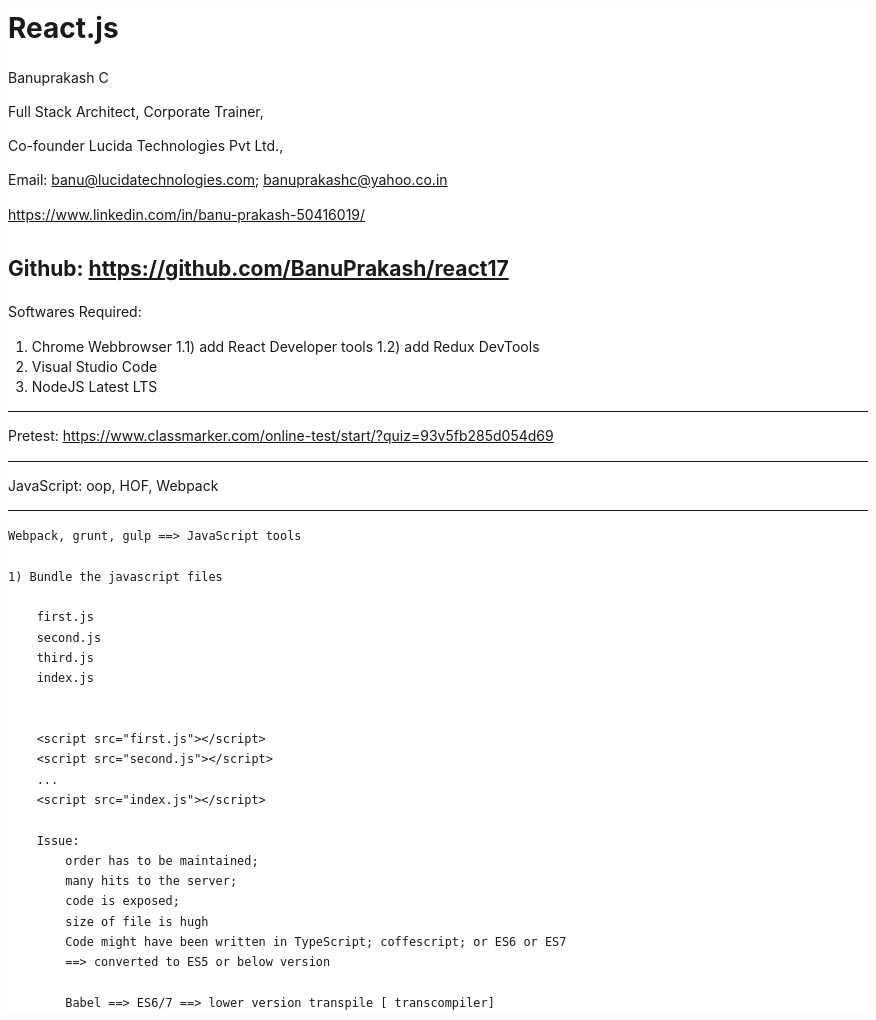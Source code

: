 # React.js

Banuprakash C

Full Stack Architect, Corporate Trainer,

Co-founder Lucida Technologies Pvt Ltd.,

Email: banu@lucidatechnologies.com; banuprakashc@yahoo.co.in

https://www.linkedin.com/in/banu-prakash-50416019/


Github: https://github.com/BanuPrakash/react17
-------------------------------------------------------------------------


Softwares Required:
1) Chrome Webbrowser
	1.1) add React Developer tools
	1.2) add Redux DevTools
2) Visual Studio Code
3) NodeJS Latest LTS

--------------------------------------------
Pretest: https://www.classmarker.com/online-test/start/?quiz=93v5fb285d054d69

------------------------------------------------------------------

JavaScript: oop, HOF, Webpack

-------------------------------

	Webpack, grunt, gulp ==> JavaScript tools

	1) Bundle the javascript files

		first.js
		second.js
		third.js
		index.js


		<script src="first.js"></script>
		<script src="second.js"></script>
		...
		<script src="index.js"></script>

		Issue: 
			order has to be maintained; 
			many hits to the server; 
			code is exposed; 
			size of file is hugh
			Code might have been written in TypeScript; coffescript; or ES6 or ES7
			==> converted to ES5 or below version

			Babel ==> ES6/7 ==> lower version transpile [ transcompiler]
